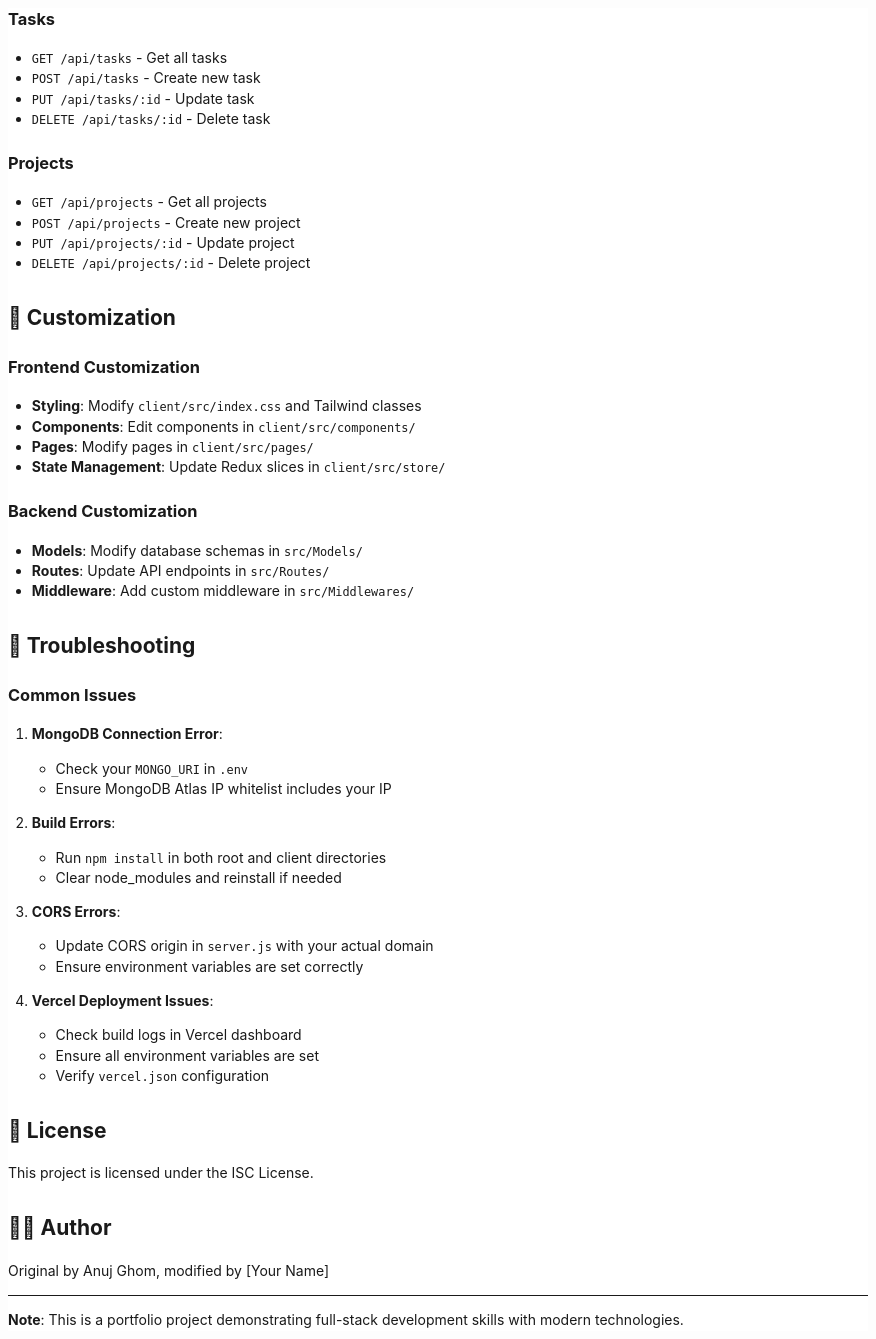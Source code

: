 ### Tasks
- `GET /api/tasks` - Get all tasks
- `POST /api/tasks` - Create new task
- `PUT /api/tasks/:id` - Update task
- `DELETE /api/tasks/:id` - Delete task

### Projects
- `GET /api/projects` - Get all projects
- `POST /api/projects` - Create new project
- `PUT /api/projects/:id` - Update project
- `DELETE /api/projects/:id` - Delete project

## 🔧 Customization

### Frontend Customization
- **Styling**: Modify `client/src/index.css` and Tailwind classes
- **Components**: Edit components in `client/src/components/`
- **Pages**: Modify pages in `client/src/pages/`
- **State Management**: Update Redux slices in `client/src/store/`

### Backend Customization
- **Models**: Modify database schemas in `src/Models/`
- **Routes**: Update API endpoints in `src/Routes/`
- **Middleware**: Add custom middleware in `src/Middlewares/`

## 🐛 Troubleshooting

### Common Issues

1. **MongoDB Connection Error**:
   - Check your `MONGO_URI` in `.env`
   - Ensure MongoDB Atlas IP whitelist includes your IP

2. **Build Errors**:
   - Run `npm install` in both root and client directories
   - Clear node_modules and reinstall if needed

3. **CORS Errors**:
   - Update CORS origin in `server.js` with your actual domain
   - Ensure environment variables are set correctly

4. **Vercel Deployment Issues**:
   - Check build logs in Vercel dashboard
   - Ensure all environment variables are set
   - Verify `vercel.json` configuration

## 📄 License

This project is licensed under the ISC License.

## 👨‍💻 Author

Original by Anuj Ghom, modified by [Your Name]

---

**Note**: This is a portfolio project demonstrating full-stack development skills with modern technologies.
